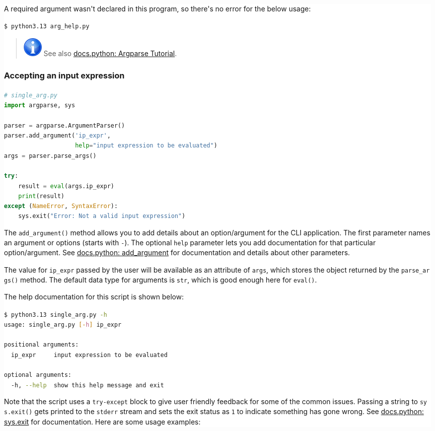 A required argument wasn't declared in this program, so there's no error for the below usage:

```bash
$ python3.13 arg_help.py
```

>![info](images/info.svg) See also [docs.python: Argparse Tutorial](https://docs.python.org/3/howto/argparse.html).

### Accepting an input expression

```python
# single_arg.py
import argparse, sys

parser = argparse.ArgumentParser()
parser.add_argument('ip_expr',
                    help="input expression to be evaluated")
args = parser.parse_args()

try:
    result = eval(args.ip_expr)
    print(result)
except (NameError, SyntaxError):
    sys.exit("Error: Not a valid input expression")
```

The `add_argument()` method allows you to add details about an option/argument for the CLI application. The first parameter names an argument or options (starts with `-`). The optional `help` parameter lets you add documentation for that particular option/argument. See [docs.python: add_argument](https://docs.python.org/3/library/argparse.html#argparse.ArgumentParser.add_argument) for documentation and details about other parameters.

The value for `ip_expr` passed by the user will be available as an attribute of `args`, which stores the object returned by the `parse_args()` method. The default data type for arguments is `str`, which is good enough here for `eval()`.

The help documentation for this script is shown below:

```bash
$ python3.13 single_arg.py -h
usage: single_arg.py [-h] ip_expr

positional arguments:
  ip_expr     input expression to be evaluated

optional arguments:
  -h, --help  show this help message and exit
```

Note that the script uses a `try-except` block to give user friendly feedback for some of the common issues. Passing a string to `sys.exit()` gets printed to the `stderr` stream and sets the exit status as `1` to indicate something has gone wrong. See [docs.python: sys.exit](https://docs.python.org/3/library/sys.html#sys.exit) for documentation. Here are some usage examples:
